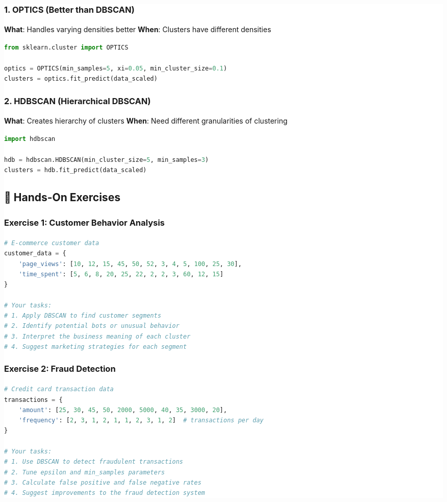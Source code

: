 ### 1. OPTICS (Better than DBSCAN)
**What**: Handles varying densities better
**When**: Clusters have different densities

```python
from sklearn.cluster import OPTICS

optics = OPTICS(min_samples=5, xi=0.05, min_cluster_size=0.1)
clusters = optics.fit_predict(data_scaled)
```

### 2. HDBSCAN (Hierarchical DBSCAN)
**What**: Creates hierarchy of clusters
**When**: Need different granularities of clustering

```python
import hdbscan

hdb = hdbscan.HDBSCAN(min_cluster_size=5, min_samples=3)
clusters = hdb.fit_predict(data_scaled)
```

## 🧪 Hands-On Exercises

### Exercise 1: Customer Behavior Analysis
```python
# E-commerce customer data
customer_data = {
    'page_views': [10, 12, 15, 45, 50, 52, 3, 4, 5, 100, 25, 30],
    'time_spent': [5, 6, 8, 20, 25, 22, 2, 2, 3, 60, 12, 15]
}

# Your tasks:
# 1. Apply DBSCAN to find customer segments
# 2. Identify potential bots or unusual behavior
# 3. Interpret the business meaning of each cluster
# 4. Suggest marketing strategies for each segment
```

### Exercise 2: Fraud Detection
```python
# Credit card transaction data
transactions = {
    'amount': [25, 30, 45, 50, 2000, 5000, 40, 35, 3000, 20],
    'frequency': [2, 3, 1, 2, 1, 1, 2, 3, 1, 2]  # transactions per day
}

# Your tasks:
# 1. Use DBSCAN to detect fraudulent transactions
# 2. Tune epsilon and min_samples parameters
# 3. Calculate false positive and false negative rates
# 4. Suggest improvements to the fraud detection system
```
